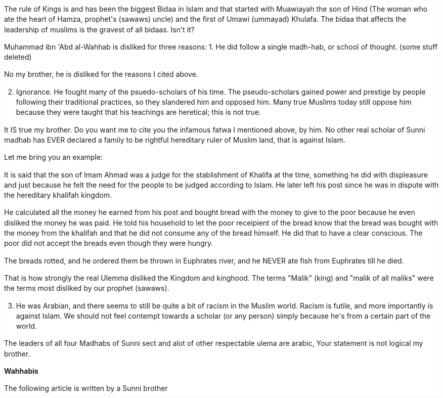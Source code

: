 The rule of Kings is and has been the biggest Bidaa in Islam and that
started with Muawiayah the son of Hind (The woman who ate the heart of
Hamza, prophet's (sawaws) uncle) and the first of Umawi (ummayad)
Khulafa. The bidaa that affects the leadership of muslims is the gravest
of all bidaas. Isn't it?

Muhammad ibn 'Abd al-Wahhab is disliked for three reasons: 1. He did
follow a single madh-hab, or school of thought. (some stuff deleted)

No my brother, he is disliked for the reasons I cited above.

2. Ignorance. He fought many of the psuedo-scholars of his time. The
pseudo-scholars gained power and prestige by people following their
traditional practices, so they slandered him and opposed him. Many true
Muslims today still oppose him because they were taught that his
teachings are heretical; this is not true.

It IS true my brother. Do you want me to cite you the infamous fatwa I
mentioned above, by him. No other real scholar of Sunni madhab has EVER
declared a family to be rightful hereditary ruler of Muslim land, that
is against Islam.

Let me bring you an example:

It is said that the son of Imam Ahmad was a judge for the stablishment
of Khalifa at the time, something he did with displeasure and just
because he felt the need for the people to be judged according to Islam.
He later left his post since he was in dispute with the hereditary
khalifah kingdom.

He calculated all the money he earned from his post and bought bread
with the money to give to the poor because he even disliked the money he
was paid. He told his household to let the poor receipient of the bread
know that the bread was bought with the money from the khalifah and that
he did not consume any of the bread himself. He did that to have a clear
conscious. The poor did not accept the breads even though they were
hungry.

The breads rotted, and he ordered them be thrown in Euphrates river,
and he NEVER ate fish from Euphrates till he died.

That is how strongly the real Ulemma disliked the Kingdom and kinghood.
The terms "Malik" (king) and "malik of all maliks" were the terms most
disliked by our prophet (sawaws).

3. He was Arabian, and there seems to still be quite a bit of racism in
the Muslim world. Racism is futile, and more importantly is against
Islam. We should not feel contempt towards a scholar (or any person)
simply because he's from a certain part of the world.

The leaders of all four Madhabs of Sunni sect and alot of other
respectable ulema are arabic, Your statement is not logical my
brother.

**Wahhabis**

The following article is written by a Sunni brother
